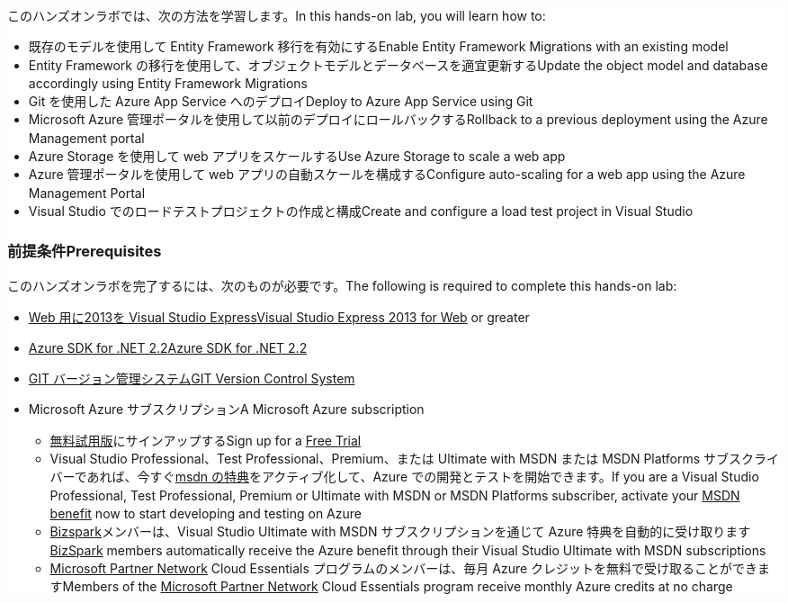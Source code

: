 <span data-ttu-id="c62bf-125">このハンズオンラボでは、次の方法を学習します。</span><span class="sxs-lookup"><span data-stu-id="c62bf-125">In this hands-on lab, you will learn how to:</span></span>

- <span data-ttu-id="c62bf-126">既存のモデルを使用して Entity Framework 移行を有効にする</span><span class="sxs-lookup"><span data-stu-id="c62bf-126">Enable Entity Framework Migrations with an existing model</span></span>
- <span data-ttu-id="c62bf-127">Entity Framework の移行を使用して、オブジェクトモデルとデータベースを適宜更新する</span><span class="sxs-lookup"><span data-stu-id="c62bf-127">Update the object model and database accordingly using Entity Framework Migrations</span></span>
- <span data-ttu-id="c62bf-128">Git を使用した Azure App Service へのデプロイ</span><span class="sxs-lookup"><span data-stu-id="c62bf-128">Deploy to Azure App Service using Git</span></span>
- <span data-ttu-id="c62bf-129">Microsoft Azure 管理ポータルを使用して以前のデプロイにロールバックする</span><span class="sxs-lookup"><span data-stu-id="c62bf-129">Rollback to a previous deployment using the Azure Management portal</span></span>
- <span data-ttu-id="c62bf-130">Azure Storage を使用して web アプリをスケールする</span><span class="sxs-lookup"><span data-stu-id="c62bf-130">Use Azure Storage to scale a web app</span></span>
- <span data-ttu-id="c62bf-131">Azure 管理ポータルを使用して web アプリの自動スケールを構成する</span><span class="sxs-lookup"><span data-stu-id="c62bf-131">Configure auto-scaling for a web app using the Azure Management Portal</span></span>
- <span data-ttu-id="c62bf-132">Visual Studio でのロードテストプロジェクトの作成と構成</span><span class="sxs-lookup"><span data-stu-id="c62bf-132">Create and configure a load test project in Visual Studio</span></span>

<a id="Prerequisites"></a>
### <a name="prerequisites"></a><span data-ttu-id="c62bf-133">前提条件</span><span class="sxs-lookup"><span data-stu-id="c62bf-133">Prerequisites</span></span>

<span data-ttu-id="c62bf-134">このハンズオンラボを完了するには、次のものが必要です。</span><span class="sxs-lookup"><span data-stu-id="c62bf-134">The following is required to complete this hands-on lab:</span></span>

- <span data-ttu-id="c62bf-135">[Web 用に2013を Visual Studio Express](https://www.microsoft.com/visualstudio/)</span><span class="sxs-lookup"><span data-stu-id="c62bf-135">[Visual Studio Express 2013 for Web](https://www.microsoft.com/visualstudio/) or greater</span></span>
- [<span data-ttu-id="c62bf-136">Azure SDK for .NET 2.2</span><span class="sxs-lookup"><span data-stu-id="c62bf-136">Azure SDK for .NET 2.2</span></span>](https://www.microsoft.com/windowsazure/sdk/)
- [<span data-ttu-id="c62bf-137">GIT バージョン管理システム</span><span class="sxs-lookup"><span data-stu-id="c62bf-137">GIT Version Control System</span></span>](http://git-scm.com/download)
- <span data-ttu-id="c62bf-138">Microsoft Azure サブスクリプション</span><span class="sxs-lookup"><span data-stu-id="c62bf-138">A Microsoft Azure subscription</span></span>

    - <span data-ttu-id="c62bf-139">[無料試用版](https://aka.ms/watk-freetrial)にサインアップする</span><span class="sxs-lookup"><span data-stu-id="c62bf-139">Sign up for a [Free Trial](https://aka.ms/watk-freetrial)</span></span>
    - <span data-ttu-id="c62bf-140">Visual Studio Professional、Test Professional、Premium、または Ultimate with MSDN または MSDN Platforms サブスクライバーであれば、今すぐ[msdn の特典](https://aka.ms/watk-msdn)をアクティブ化して、Azure での開発とテストを開始できます。</span><span class="sxs-lookup"><span data-stu-id="c62bf-140">If you are a Visual Studio Professional, Test Professional, Premium or Ultimate with MSDN or MSDN Platforms subscriber, activate your [MSDN benefit](https://aka.ms/watk-msdn) now to start developing and testing on Azure</span></span>
    - <span data-ttu-id="c62bf-141">[Bizspark](https://aka.ms/watk-bizspark)メンバーは、Visual Studio Ultimate with MSDN サブスクリプションを通じて Azure 特典を自動的に受け取ります</span><span class="sxs-lookup"><span data-stu-id="c62bf-141">[BizSpark](https://aka.ms/watk-bizspark) members automatically receive the Azure benefit through their Visual Studio Ultimate with MSDN subscriptions</span></span>
    - <span data-ttu-id="c62bf-142">[Microsoft Partner Network](https://aka.ms/watk-mpn) Cloud Essentials プログラムのメンバーは、毎月 Azure クレジットを無料で受け取ることができます</span><span class="sxs-lookup"><span data-stu-id="c62bf-142">Members of the [Microsoft Partner Network](https://aka.ms/watk-mpn) Cloud Essentials program receive monthly Azure credits at no charge</span></span>
